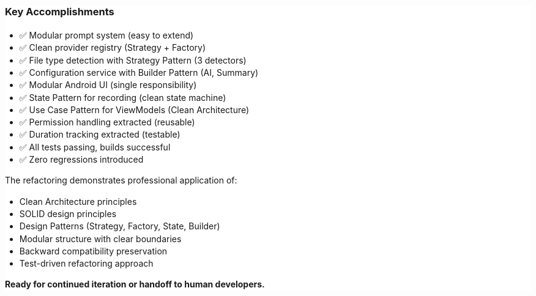 ### Key Accomplishments
- ✅ Modular prompt system (easy to extend)
- ✅ Clean provider registry (Strategy + Factory)
- ✅ File type detection with Strategy Pattern (3 detectors)
- ✅ Configuration service with Builder Pattern (AI, Summary)
- ✅ Modular Android UI (single responsibility)
- ✅ State Pattern for recording (clean state machine)
- ✅ Use Case Pattern for ViewModels (Clean Architecture)
- ✅ Permission handling extracted (reusable)
- ✅ Duration tracking extracted (testable)
- ✅ All tests passing, builds successful
- ✅ Zero regressions introduced

The refactoring demonstrates professional application of:
- Clean Architecture principles
- SOLID design principles
- Design Patterns (Strategy, Factory, State, Builder)
- Modular structure with clear boundaries
- Backward compatibility preservation
- Test-driven refactoring approach

**Ready for continued iteration or handoff to human developers.**

